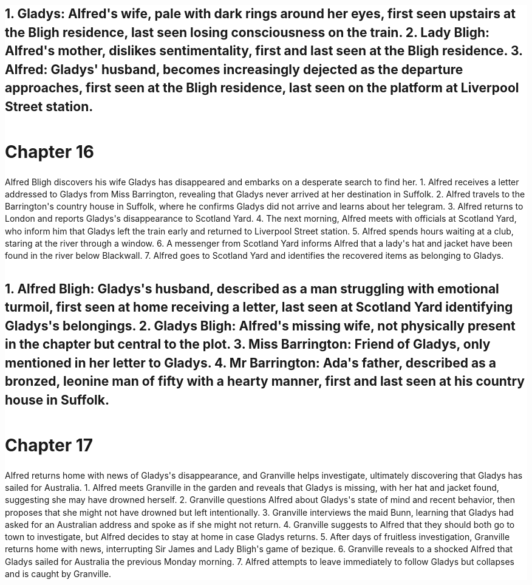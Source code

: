 <characters>1. Gladys: Alfred's wife, pale with dark rings around her eyes, first seen upstairs at the Bligh residence, last seen losing consciousness on the train.
2. Lady Bligh: Alfred's mother, dislikes sentimentality, first and last seen at the Bligh residence.
3. Alfred: Gladys' husband, becomes increasingly dejected as the departure approaches, first seen at the Bligh residence, last seen on the platform at Liverpool Street station.</characters>
----------------
# Chapter 16
<synopsis>
Alfred Bligh discovers his wife Gladys has disappeared and embarks on a desperate search to find her.
</synopsis>

<events>
1. Alfred receives a letter addressed to Gladys from Miss Barrington, revealing that Gladys never arrived at her destination in Suffolk.
2. Alfred travels to the Barrington's country house in Suffolk, where he confirms Gladys did not arrive and learns about her telegram.
3. Alfred returns to London and reports Gladys's disappearance to Scotland Yard.
4. The next morning, Alfred meets with officials at Scotland Yard, who inform him that Gladys left the train early and returned to Liverpool Street station.
5. Alfred spends hours waiting at a club, staring at the river through a window.
6. A messenger from Scotland Yard informs Alfred that a lady's hat and jacket have been found in the river below Blackwall.
7. Alfred goes to Scotland Yard and identifies the recovered items as belonging to Gladys.
</events>

<characters>1. Alfred Bligh: Gladys's husband, described as a man struggling with emotional turmoil, first seen at home receiving a letter, last seen at Scotland Yard identifying Gladys's belongings.
2. Gladys Bligh: Alfred's missing wife, not physically present in the chapter but central to the plot.
3. Miss Barrington: Friend of Gladys, only mentioned in her letter to Gladys.
4. Mr Barrington: Ada's father, described as a bronzed, leonine man of fifty with a hearty manner, first and last seen at his country house in Suffolk.</characters>
----------------
# Chapter 17
<synopsis>
Alfred returns home with news of Gladys's disappearance, and Granville helps investigate, ultimately discovering that Gladys has sailed for Australia.
</synopsis>

<events>
1. Alfred meets Granville in the garden and reveals that Gladys is missing, with her hat and jacket found, suggesting she may have drowned herself.
2. Granville questions Alfred about Gladys's state of mind and recent behavior, then proposes that she might not have drowned but left intentionally.
3. Granville interviews the maid Bunn, learning that Gladys had asked for an Australian address and spoke as if she might not return.
4. Granville suggests to Alfred that they should both go to town to investigate, but Alfred decides to stay at home in case Gladys returns.
5. After days of fruitless investigation, Granville returns home with news, interrupting Sir James and Lady Bligh's game of bezique.
6. Granville reveals to a shocked Alfred that Gladys sailed for Australia the previous Monday morning.
7. Alfred attempts to leave immediately to follow Gladys but collapses and is caught by Granville.
</events>
